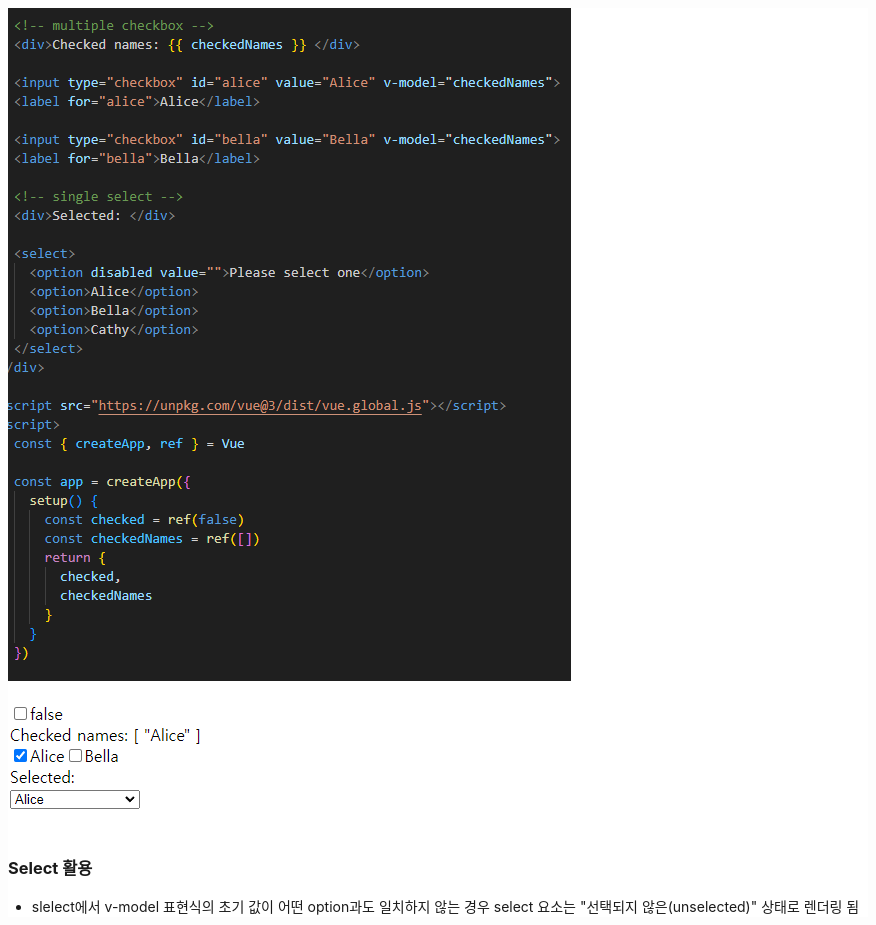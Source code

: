 ![Alt text](<images/v model 3.PNG>)

![Alt text](<images/v model 4.PNG>)

### Select 활용
- slelect에서 v-model 표현식의 초기 값이 어떤 option과도 일치하지 않는 경우 select 요소는 "선택되지 않은(unselected)" 상태로 렌더링 됨
